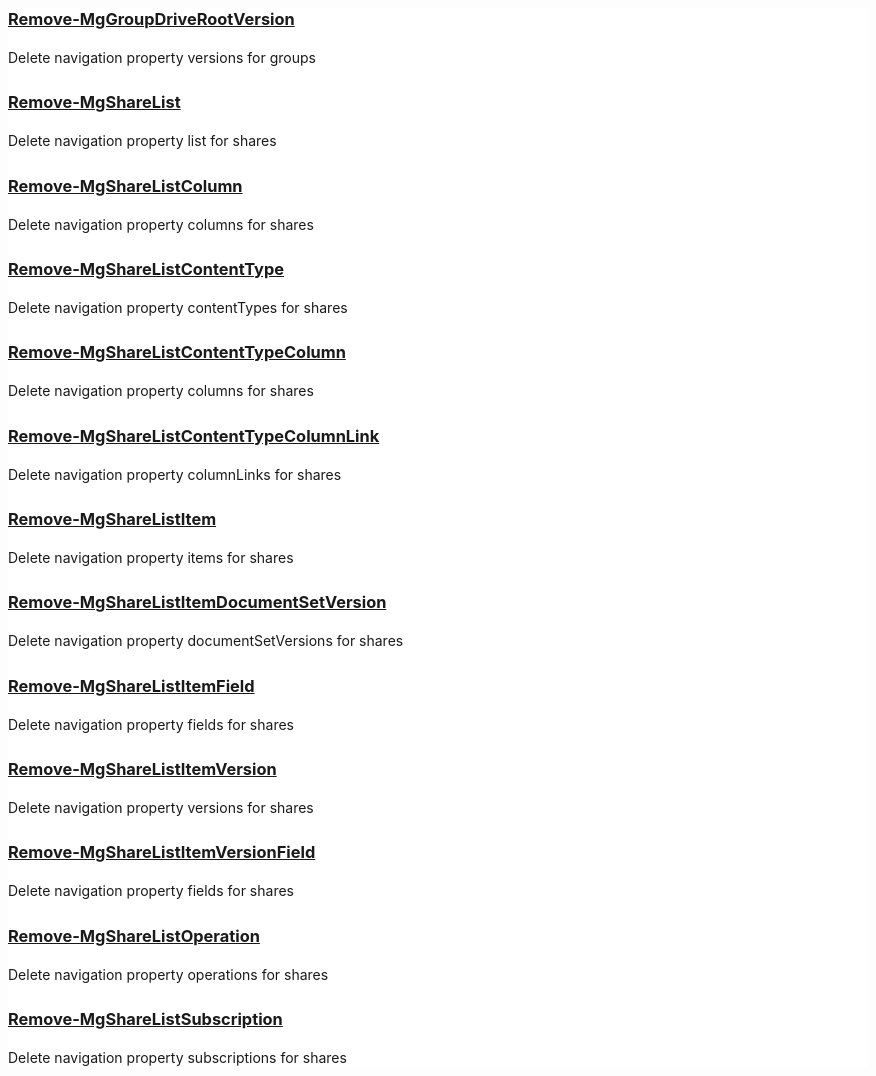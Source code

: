 ### [Remove-MgGroupDriveRootVersion](Remove-MgGroupDriveRootVersion.md)
Delete navigation property versions for groups

### [Remove-MgShareList](Remove-MgShareList.md)
Delete navigation property list for shares

### [Remove-MgShareListColumn](Remove-MgShareListColumn.md)
Delete navigation property columns for shares

### [Remove-MgShareListContentType](Remove-MgShareListContentType.md)
Delete navigation property contentTypes for shares

### [Remove-MgShareListContentTypeColumn](Remove-MgShareListContentTypeColumn.md)
Delete navigation property columns for shares

### [Remove-MgShareListContentTypeColumnLink](Remove-MgShareListContentTypeColumnLink.md)
Delete navigation property columnLinks for shares

### [Remove-MgShareListItem](Remove-MgShareListItem.md)
Delete navigation property items for shares

### [Remove-MgShareListItemDocumentSetVersion](Remove-MgShareListItemDocumentSetVersion.md)
Delete navigation property documentSetVersions for shares

### [Remove-MgShareListItemField](Remove-MgShareListItemField.md)
Delete navigation property fields for shares

### [Remove-MgShareListItemVersion](Remove-MgShareListItemVersion.md)
Delete navigation property versions for shares

### [Remove-MgShareListItemVersionField](Remove-MgShareListItemVersionField.md)
Delete navigation property fields for shares

### [Remove-MgShareListOperation](Remove-MgShareListOperation.md)
Delete navigation property operations for shares

### [Remove-MgShareListSubscription](Remove-MgShareListSubscription.md)
Delete navigation property subscriptions for shares
